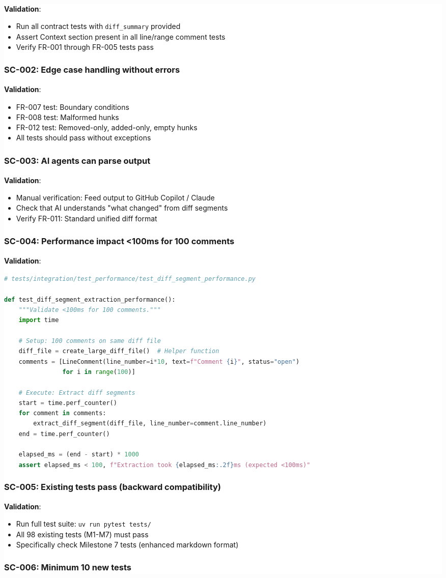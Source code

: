 **Validation**:
- Run all contract tests with `diff_summary` provided
- Assert Context section present in all line/range comment tests
- Verify FR-001 through FR-005 tests pass

### SC-002: Edge case handling without errors

**Validation**:
- FR-007 test: Boundary conditions
- FR-008 test: Malformed hunks
- FR-012 test: Removed-only, added-only, empty hunks
- All tests should pass without exceptions

### SC-003: AI agents can parse output

**Validation**:
- Manual verification: Feed output to GitHub Copilot / Claude
- Check that AI understands "what changed" from diff segments
- Verify FR-011: Standard unified diff format

### SC-004: Performance impact <100ms for 100 comments

**Validation**:
```python
# tests/integration/test_performance/test_diff_segment_performance.py

def test_diff_segment_extraction_performance():
    """Validate <100ms for 100 comments."""
    import time

    # Setup: 100 comments on same diff file
    diff_file = create_large_diff_file()  # Helper function
    comments = [LineComment(line_number=i*10, text=f"Comment {i}", status="open")
                for i in range(100)]

    # Execute: Extract diff segments
    start = time.perf_counter()
    for comment in comments:
        extract_diff_segment(diff_file, line_number=comment.line_number)
    end = time.perf_counter()

    elapsed_ms = (end - start) * 1000
    assert elapsed_ms < 100, f"Extraction took {elapsed_ms:.2f}ms (expected <100ms)"
```

### SC-005: Existing tests pass (backward compatibility)

**Validation**:
- Run full test suite: `uv run pytest tests/`
- All 98 existing tests (M1-M7) must pass
- Specifically check Milestone 7 tests (enhanced markdown format)

### SC-006: Minimum 10 new tests
